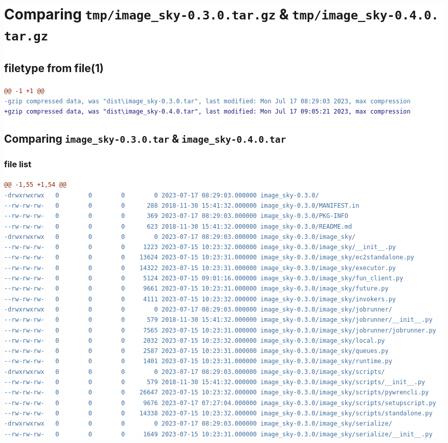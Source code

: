 # Comparing `tmp/image_sky-0.3.0.tar.gz` & `tmp/image_sky-0.4.0.tar.gz`

## filetype from file(1)

```diff
@@ -1 +1 @@
-gzip compressed data, was "dist\image_sky-0.3.0.tar", last modified: Mon Jul 17 08:29:03 2023, max compression
+gzip compressed data, was "dist\image_sky-0.4.0.tar", last modified: Mon Jul 17 09:05:21 2023, max compression
```

## Comparing `image_sky-0.3.0.tar` & `image_sky-0.4.0.tar`

### file list

```diff
@@ -1,55 +1,54 @@
-drwxrwxrwx   0        0        0        0 2023-07-17 08:29:03.000000 image_sky-0.3.0/
--rw-rw-rw-   0        0        0      288 2018-11-30 15:41:32.000000 image_sky-0.3.0/MANIFEST.in
--rw-rw-rw-   0        0        0      369 2023-07-17 08:29:03.000000 image_sky-0.3.0/PKG-INFO
--rw-rw-rw-   0        0        0      623 2018-11-30 15:41:32.000000 image_sky-0.3.0/README.md
-drwxrwxrwx   0        0        0        0 2023-07-17 08:29:03.000000 image_sky-0.3.0/image_sky/
--rw-rw-rw-   0        0        0     1223 2023-07-15 10:23:32.000000 image_sky-0.3.0/image_sky/__init__.py
--rw-rw-rw-   0        0        0    13624 2023-07-15 10:23:31.000000 image_sky-0.3.0/image_sky/ec2standalone.py
--rw-rw-rw-   0        0        0    14322 2023-07-15 10:23:31.000000 image_sky-0.3.0/image_sky/executor.py
--rw-rw-rw-   0        0        0     5124 2023-07-15 09:01:16.000000 image_sky-0.3.0/image_sky/fun_client.py
--rw-rw-rw-   0        0        0     9661 2023-07-15 10:23:31.000000 image_sky-0.3.0/image_sky/future.py
--rw-rw-rw-   0        0        0     4111 2023-07-15 10:23:32.000000 image_sky-0.3.0/image_sky/invokers.py
-drwxrwxrwx   0        0        0        0 2023-07-17 08:29:03.000000 image_sky-0.3.0/image_sky/jobrunner/
--rw-rw-rw-   0        0        0      579 2018-11-30 15:41:32.000000 image_sky-0.3.0/image_sky/jobrunner/__init__.py
--rw-rw-rw-   0        0        0     7565 2023-07-15 10:23:31.000000 image_sky-0.3.0/image_sky/jobrunner/jobrunner.py
--rw-rw-rw-   0        0        0     2032 2023-07-15 10:23:32.000000 image_sky-0.3.0/image_sky/local.py
--rw-rw-rw-   0        0        0     2587 2023-07-15 10:23:31.000000 image_sky-0.3.0/image_sky/queues.py
--rw-rw-rw-   0        0        0     1401 2023-07-15 10:23:31.000000 image_sky-0.3.0/image_sky/runtime.py
-drwxrwxrwx   0        0        0        0 2023-07-17 08:29:03.000000 image_sky-0.3.0/image_sky/scripts/
--rw-rw-rw-   0        0        0      579 2018-11-30 15:41:32.000000 image_sky-0.3.0/image_sky/scripts/__init__.py
--rw-rw-rw-   0        0        0    26647 2023-07-15 10:23:32.000000 image_sky-0.3.0/image_sky/scripts/pywrencli.py
--rw-rw-rw-   0        0        0     9676 2023-07-17 07:27:04.000000 image_sky-0.3.0/image_sky/scripts/setupscript.py
--rw-rw-rw-   0        0        0    14338 2023-07-15 10:23:32.000000 image_sky-0.3.0/image_sky/scripts/standalone.py
-drwxrwxrwx   0        0        0        0 2023-07-17 08:29:03.000000 image_sky-0.3.0/image_sky/serialize/
--rw-rw-rw-   0        0        0     1649 2023-07-15 10:23:31.000000 image_sky-0.3.0/image_sky/serialize/__init__.py
```